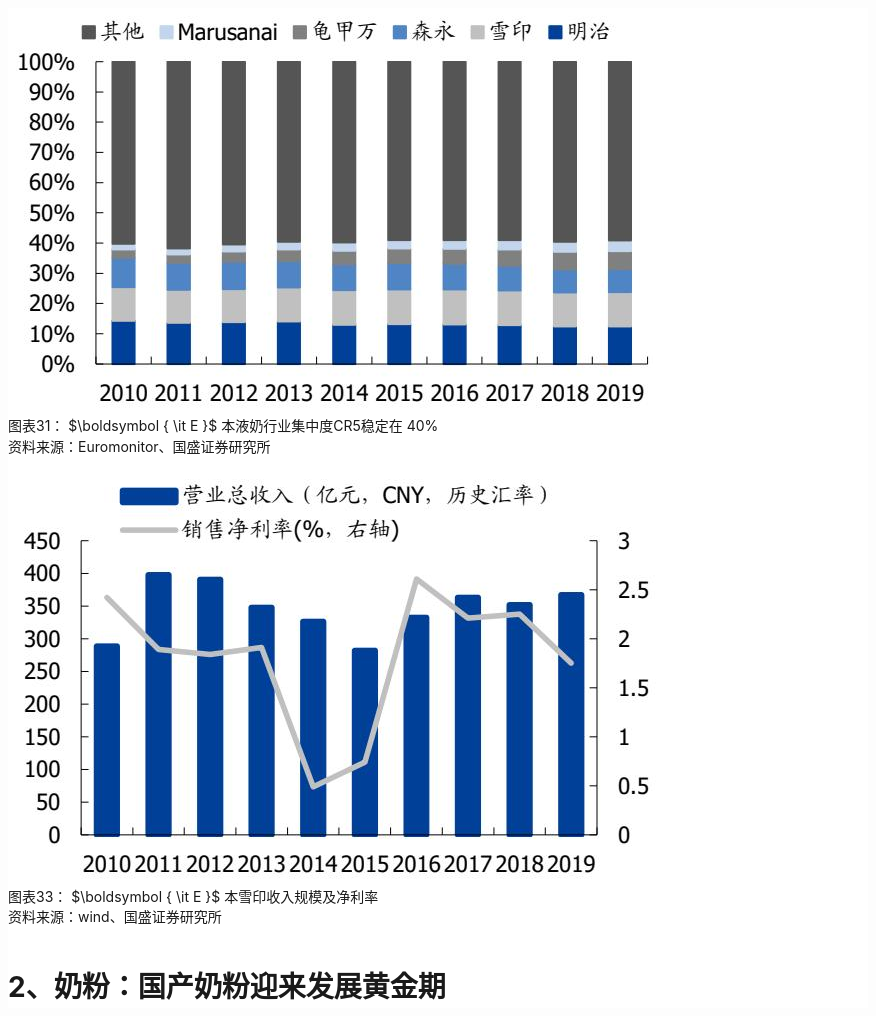 ![](images/1d634156eda5d48bc18c629481f37eeb2d5aa1a26d0f3b50db6145638f901b62.jpg)  
图表31： $\boldsymbol { \it E }$ 本液奶行业集中度CR5稳定在 $40 \%$   
资料来源：Euromonitor、国盛证券研究所

![](images/2216171b363a64aa38cd2bde7c79b318943ddcd23deb3279fcae01856e430fc0.jpg)  
图表33： $\boldsymbol { \it E }$ 本雪印收入规模及净利率  
资料来源：wind、国盛证券研究所

# 2、奶粉：国产奶粉迎来发展黄金期
